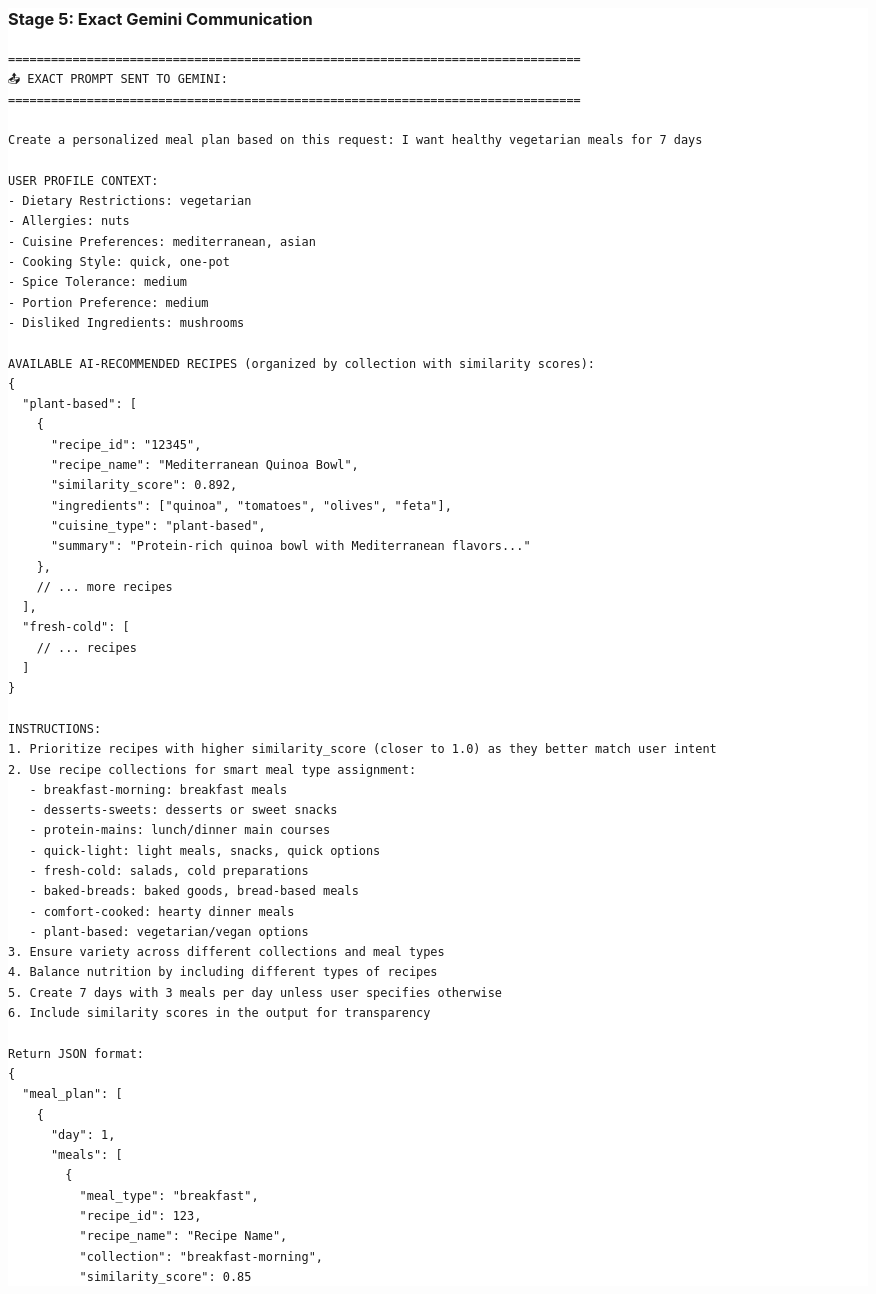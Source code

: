 ### Stage 5: Exact Gemini Communication
```
================================================================================
📤 EXACT PROMPT SENT TO GEMINI:
================================================================================

Create a personalized meal plan based on this request: I want healthy vegetarian meals for 7 days

USER PROFILE CONTEXT:
- Dietary Restrictions: vegetarian
- Allergies: nuts
- Cuisine Preferences: mediterranean, asian
- Cooking Style: quick, one-pot
- Spice Tolerance: medium
- Portion Preference: medium
- Disliked Ingredients: mushrooms

AVAILABLE AI-RECOMMENDED RECIPES (organized by collection with similarity scores):
{
  "plant-based": [
    {
      "recipe_id": "12345",
      "recipe_name": "Mediterranean Quinoa Bowl",
      "similarity_score": 0.892,
      "ingredients": ["quinoa", "tomatoes", "olives", "feta"],
      "cuisine_type": "plant-based",
      "summary": "Protein-rich quinoa bowl with Mediterranean flavors..."
    },
    // ... more recipes
  ],
  "fresh-cold": [
    // ... recipes
  ]
}

INSTRUCTIONS:
1. Prioritize recipes with higher similarity_score (closer to 1.0) as they better match user intent
2. Use recipe collections for smart meal type assignment:
   - breakfast-morning: breakfast meals
   - desserts-sweets: desserts or sweet snacks  
   - protein-mains: lunch/dinner main courses
   - quick-light: light meals, snacks, quick options
   - fresh-cold: salads, cold preparations
   - baked-breads: baked goods, bread-based meals
   - comfort-cooked: hearty dinner meals
   - plant-based: vegetarian/vegan options
3. Ensure variety across different collections and meal types
4. Balance nutrition by including different types of recipes
5. Create 7 days with 3 meals per day unless user specifies otherwise
6. Include similarity scores in the output for transparency

Return JSON format:
{
  "meal_plan": [
    {
      "day": 1,
      "meals": [
        {
          "meal_type": "breakfast",
          "recipe_id": 123,
          "recipe_name": "Recipe Name",
          "collection": "breakfast-morning",
          "similarity_score": 0.85
```